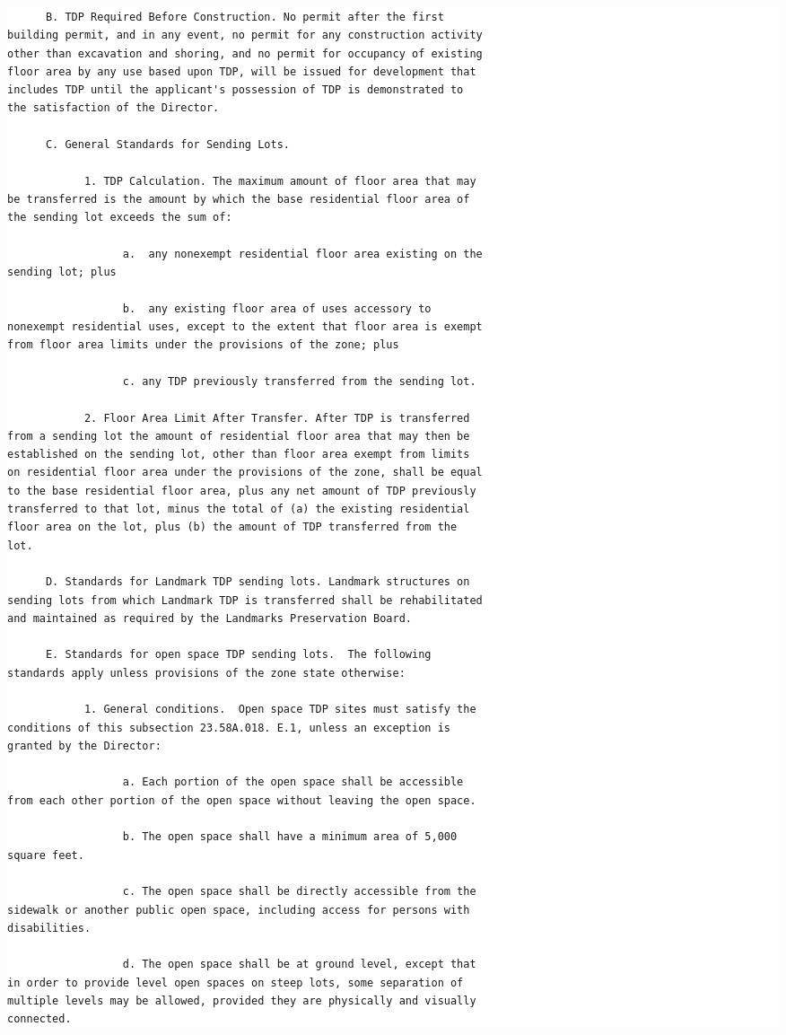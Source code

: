           B. TDP Required Before Construction. No permit after the first  
    building permit, and in any event, no permit for any construction activity  
    other than excavation and shoring, and no permit for occupancy of existing  
    floor area by any use based upon TDP, will be issued for development that  
    includes TDP until the applicant's possession of TDP is demonstrated to  
    the satisfaction of the Director.   
  
          C. General Standards for Sending Lots.  
  
                1. TDP Calculation. The maximum amount of floor area that may  
    be transferred is the amount by which the base residential floor area of  
    the sending lot exceeds the sum of:  
  
                      a.  any nonexempt residential floor area existing on the  
    sending lot; plus  
  
                      b.  any existing floor area of uses accessory to  
    nonexempt residential uses, except to the extent that floor area is exempt  
    from floor area limits under the provisions of the zone; plus  
  
                      c. any TDP previously transferred from the sending lot.  
  
                2. Floor Area Limit After Transfer. After TDP is transferred  
    from a sending lot the amount of residential floor area that may then be  
    established on the sending lot, other than floor area exempt from limits  
    on residential floor area under the provisions of the zone, shall be equal  
    to the base residential floor area, plus any net amount of TDP previously  
    transferred to that lot, minus the total of (a) the existing residential  
    floor area on the lot, plus (b) the amount of TDP transferred from the  
    lot.  
  
          D. Standards for Landmark TDP sending lots. Landmark structures on  
    sending lots from which Landmark TDP is transferred shall be rehabilitated  
    and maintained as required by the Landmarks Preservation Board.  
  
          E. Standards for open space TDP sending lots.  The following  
    standards apply unless provisions of the zone state otherwise:  
  
                1. General conditions.  Open space TDP sites must satisfy the  
    conditions of this subsection 23.58A.018. E.1, unless an exception is  
    granted by the Director:  
  
                      a. Each portion of the open space shall be accessible  
    from each other portion of the open space without leaving the open space.  
  
                      b. The open space shall have a minimum area of 5,000  
    square feet.  
  
                      c. The open space shall be directly accessible from the  
    sidewalk or another public open space, including access for persons with  
    disabilities.  
  
                      d. The open space shall be at ground level, except that  
    in order to provide level open spaces on steep lots, some separation of  
    multiple levels may be allowed, provided they are physically and visually  
    connected.  
  